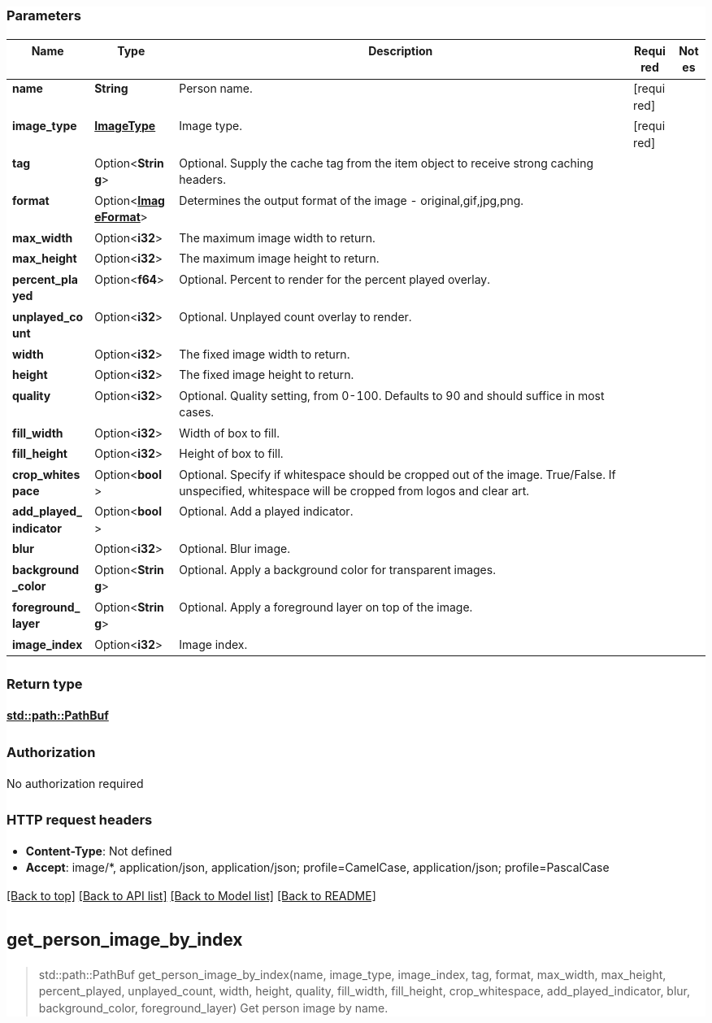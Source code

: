 ### Parameters


Name | Type | Description  | Required | Notes
------------- | ------------- | ------------- | ------------- | -------------
**name** | **String** | Person name. | [required] |
**image_type** | [**ImageType**](.md) | Image type. | [required] |
**tag** | Option<**String**> | Optional. Supply the cache tag from the item object to receive strong caching headers. |  |
**format** | Option<[**ImageFormat**](.md)> | Determines the output format of the image - original,gif,jpg,png. |  |
**max_width** | Option<**i32**> | The maximum image width to return. |  |
**max_height** | Option<**i32**> | The maximum image height to return. |  |
**percent_played** | Option<**f64**> | Optional. Percent to render for the percent played overlay. |  |
**unplayed_count** | Option<**i32**> | Optional. Unplayed count overlay to render. |  |
**width** | Option<**i32**> | The fixed image width to return. |  |
**height** | Option<**i32**> | The fixed image height to return. |  |
**quality** | Option<**i32**> | Optional. Quality setting, from 0-100. Defaults to 90 and should suffice in most cases. |  |
**fill_width** | Option<**i32**> | Width of box to fill. |  |
**fill_height** | Option<**i32**> | Height of box to fill. |  |
**crop_whitespace** | Option<**bool**> | Optional. Specify if whitespace should be cropped out of the image. True/False. If unspecified, whitespace will be cropped from logos and clear art. |  |
**add_played_indicator** | Option<**bool**> | Optional. Add a played indicator. |  |
**blur** | Option<**i32**> | Optional. Blur image. |  |
**background_color** | Option<**String**> | Optional. Apply a background color for transparent images. |  |
**foreground_layer** | Option<**String**> | Optional. Apply a foreground layer on top of the image. |  |
**image_index** | Option<**i32**> | Image index. |  |

### Return type

[**std::path::PathBuf**](std::path::PathBuf.md)

### Authorization

No authorization required

### HTTP request headers

- **Content-Type**: Not defined
- **Accept**: image/*, application/json, application/json; profile=CamelCase, application/json; profile=PascalCase

[[Back to top]](#) [[Back to API list]](../README.md#documentation-for-api-endpoints) [[Back to Model list]](../README.md#documentation-for-models) [[Back to README]](../README.md)


## get_person_image_by_index

> std::path::PathBuf get_person_image_by_index(name, image_type, image_index, tag, format, max_width, max_height, percent_played, unplayed_count, width, height, quality, fill_width, fill_height, crop_whitespace, add_played_indicator, blur, background_color, foreground_layer)
Get person image by name.
